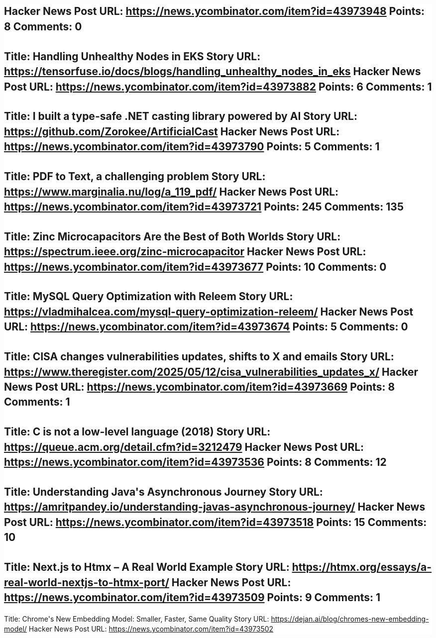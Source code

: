 Hacker News Post URL: https://news.ycombinator.com/item?id=43973948
Points: 8
Comments: 0
----------------------------------------
Title: Handling Unhealthy Nodes in EKS
Story URL: https://tensorfuse.io/docs/blogs/handling_unhealthy_nodes_in_eks
Hacker News Post URL: https://news.ycombinator.com/item?id=43973882
Points: 6
Comments: 1
----------------------------------------
Title: I built a type-safe .NET casting library powered by AI
Story URL: https://github.com/Zorokee/ArtificialCast
Hacker News Post URL: https://news.ycombinator.com/item?id=43973790
Points: 5
Comments: 1
----------------------------------------
Title: PDF to Text, a challenging problem
Story URL: https://www.marginalia.nu/log/a_119_pdf/
Hacker News Post URL: https://news.ycombinator.com/item?id=43973721
Points: 245
Comments: 135
----------------------------------------
Title: Zinc Microcapacitors Are the Best of Both Worlds
Story URL: https://spectrum.ieee.org/zinc-microcapacitor
Hacker News Post URL: https://news.ycombinator.com/item?id=43973677
Points: 10
Comments: 0
----------------------------------------
Title: MySQL Query Optimization with Releem
Story URL: https://vladmihalcea.com/mysql-query-optimization-releem/
Hacker News Post URL: https://news.ycombinator.com/item?id=43973674
Points: 5
Comments: 0
----------------------------------------
Title: CISA changes vulnerabilities updates, shifts to X and emails
Story URL: https://www.theregister.com/2025/05/12/cisa_vulnerabilities_updates_x/
Hacker News Post URL: https://news.ycombinator.com/item?id=43973669
Points: 8
Comments: 1
----------------------------------------
Title: C is not a low-level language (2018)
Story URL: https://queue.acm.org/detail.cfm?id=3212479
Hacker News Post URL: https://news.ycombinator.com/item?id=43973536
Points: 8
Comments: 12
----------------------------------------
Title: Understanding Java's Asynchronous Journey
Story URL: https://amritpandey.io/understanding-javas-asynchronous-journey/
Hacker News Post URL: https://news.ycombinator.com/item?id=43973518
Points: 15
Comments: 10
----------------------------------------
Title: Next.js to Htmx – A Real World Example
Story URL: https://htmx.org/essays/a-real-world-nextjs-to-htmx-port/
Hacker News Post URL: https://news.ycombinator.com/item?id=43973509
Points: 9
Comments: 1
----------------------------------------
Title: Chrome's New Embedding Model: Smaller, Faster, Same Quality
Story URL: https://dejan.ai/blog/chromes-new-embedding-model/
Hacker News Post URL: https://news.ycombinator.com/item?id=43973502